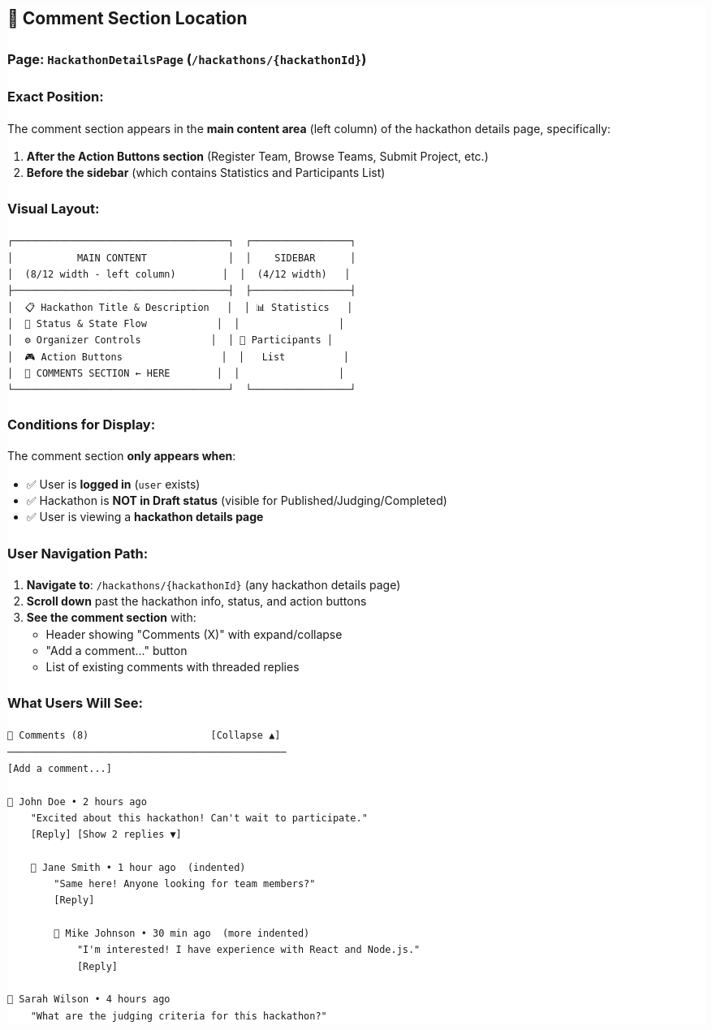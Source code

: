 
## 📍 **Comment Section Location**

### **Page**: `HackathonDetailsPage` (`/hackathons/{hackathonId}`)

### **Exact Position**:
The comment section appears in the **main content area** (left column) of the hackathon details page, specifically:

1. **After the Action Buttons section** (Register Team, Browse Teams, Submit Project, etc.)
2. **Before the sidebar** (which contains Statistics and Participants List)

### **Visual Layout**:

```
┌─────────────────────────────────────┐  ┌─────────────────┐
│           MAIN CONTENT              │  │    SIDEBAR      │
│  (8/12 width - left column)        │  │  (4/12 width)   │
├─────────────────────────────────────┤  ├─────────────────┤
│  📋 Hackathon Title & Description   │  │ 📊 Statistics   │
│  🎯 Status & State Flow            │  │                 │
│  ⚙️ Organizer Controls            │  │ 👥 Participants │
│  🎮 Action Buttons                 │  │   List          │
│  💬 COMMENTS SECTION ← HERE        │  │                 │
└─────────────────────────────────────┘  └─────────────────┘
```

### **Conditions for Display**:
The comment section **only appears when**:
- ✅ User is **logged in** (`user` exists)
- ✅ Hackathon is **NOT in Draft status** (visible for Published/Judging/Completed)
- ✅ User is viewing a **hackathon details page**

### **User Navigation Path**:
1. **Navigate to**: `/hackathons/{hackathonId}` (any hackathon details page)
2. **Scroll down** past the hackathon info, status, and action buttons
3. **See the comment section** with:
   - Header showing "Comments (X)" with expand/collapse
   - "Add a comment..." button 
   - List of existing comments with threaded replies

### **What Users Will See**:

```
💬 Comments (8)                     [Collapse ▲]
────────────────────────────────────────────────
[Add a comment...]

👤 John Doe • 2 hours ago
    "Excited about this hackathon! Can't wait to participate."
    [Reply] [Show 2 replies ▼]
    
    👤 Jane Smith • 1 hour ago  (indented)
        "Same here! Anyone looking for team members?"
        [Reply]
        
        👤 Mike Johnson • 30 min ago  (more indented)
            "I'm interested! I have experience with React and Node.js."
            [Reply]

👤 Sarah Wilson • 4 hours ago
    "What are the judging criteria for this hackathon?"
```
